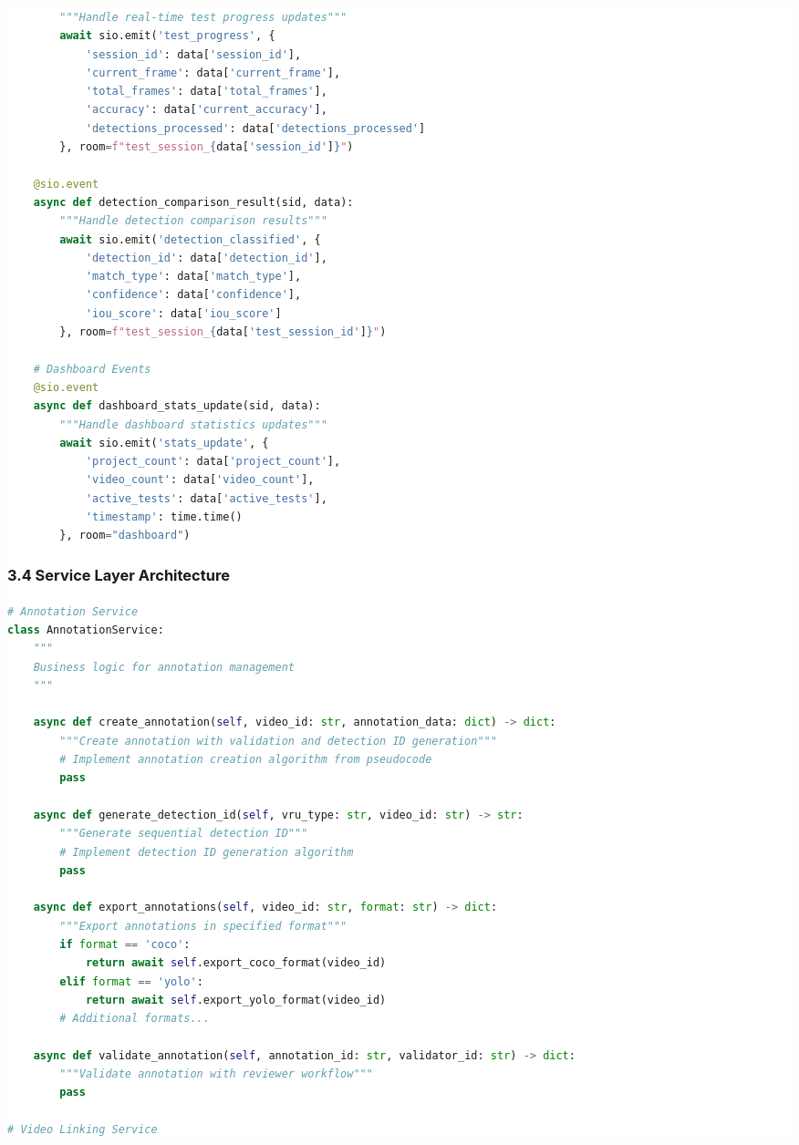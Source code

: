 ```python
        """Handle real-time test progress updates"""
        await sio.emit('test_progress', {
            'session_id': data['session_id'],
            'current_frame': data['current_frame'],
            'total_frames': data['total_frames'],
            'accuracy': data['current_accuracy'],
            'detections_processed': data['detections_processed']
        }, room=f"test_session_{data['session_id']}")
    
    @sio.event
    async def detection_comparison_result(sid, data):
        """Handle detection comparison results"""
        await sio.emit('detection_classified', {
            'detection_id': data['detection_id'],
            'match_type': data['match_type'],
            'confidence': data['confidence'],
            'iou_score': data['iou_score']
        }, room=f"test_session_{data['test_session_id']}")
    
    # Dashboard Events
    @sio.event
    async def dashboard_stats_update(sid, data):
        """Handle dashboard statistics updates"""
        await sio.emit('stats_update', {
            'project_count': data['project_count'],
            'video_count': data['video_count'],
            'active_tests': data['active_tests'],
            'timestamp': time.time()
        }, room="dashboard")
```

### 3.4 Service Layer Architecture

```python
# Annotation Service
class AnnotationService:
    """
    Business logic for annotation management
    """
    
    async def create_annotation(self, video_id: str, annotation_data: dict) -> dict:
        """Create annotation with validation and detection ID generation"""
        # Implement annotation creation algorithm from pseudocode
        pass
    
    async def generate_detection_id(self, vru_type: str, video_id: str) -> str:
        """Generate sequential detection ID"""
        # Implement detection ID generation algorithm
        pass
    
    async def export_annotations(self, video_id: str, format: str) -> dict:
        """Export annotations in specified format"""
        if format == 'coco':
            return await self.export_coco_format(video_id)
        elif format == 'yolo':
            return await self.export_yolo_format(video_id)
        # Additional formats...
    
    async def validate_annotation(self, annotation_id: str, validator_id: str) -> dict:
        """Validate annotation with reviewer workflow"""
        pass

# Video Linking Service  
```